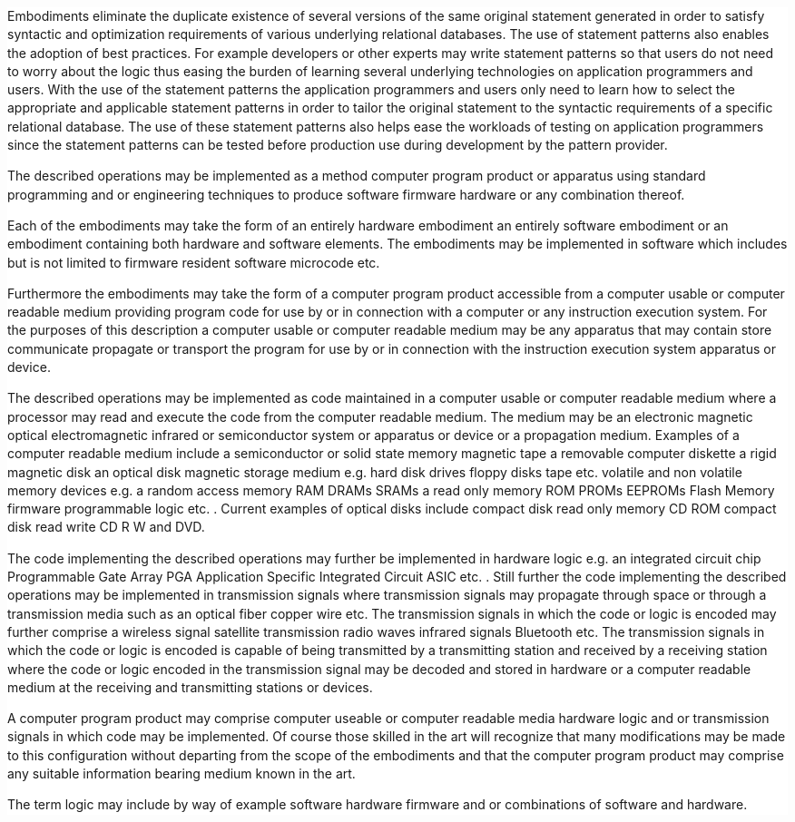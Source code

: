 Embodiments eliminate the duplicate existence of several versions of the same original statement generated in order to satisfy syntactic and optimization requirements of various underlying relational databases. The use of statement patterns also enables the adoption of best practices. For example developers or other experts may write statement patterns so that users do not need to worry about the logic thus easing the burden of learning several underlying technologies on application programmers and users. With the use of the statement patterns the application programmers and users only need to learn how to select the appropriate and applicable statement patterns in order to tailor the original statement to the syntactic requirements of a specific relational database. The use of these statement patterns also helps ease the workloads of testing on application programmers since the statement patterns can be tested before production use during development by the pattern provider.

The described operations may be implemented as a method computer program product or apparatus using standard programming and or engineering techniques to produce software firmware hardware or any combination thereof.

Each of the embodiments may take the form of an entirely hardware embodiment an entirely software embodiment or an embodiment containing both hardware and software elements. The embodiments may be implemented in software which includes but is not limited to firmware resident software microcode etc.

Furthermore the embodiments may take the form of a computer program product accessible from a computer usable or computer readable medium providing program code for use by or in connection with a computer or any instruction execution system. For the purposes of this description a computer usable or computer readable medium may be any apparatus that may contain store communicate propagate or transport the program for use by or in connection with the instruction execution system apparatus or device.

The described operations may be implemented as code maintained in a computer usable or computer readable medium where a processor may read and execute the code from the computer readable medium. The medium may be an electronic magnetic optical electromagnetic infrared or semiconductor system or apparatus or device or a propagation medium. Examples of a computer readable medium include a semiconductor or solid state memory magnetic tape a removable computer diskette a rigid magnetic disk an optical disk magnetic storage medium e.g. hard disk drives floppy disks tape etc. volatile and non volatile memory devices e.g. a random access memory RAM DRAMs SRAMs a read only memory ROM PROMs EEPROMs Flash Memory firmware programmable logic etc. . Current examples of optical disks include compact disk read only memory CD ROM compact disk read write CD R W and DVD.

The code implementing the described operations may further be implemented in hardware logic e.g. an integrated circuit chip Programmable Gate Array PGA Application Specific Integrated Circuit ASIC etc. . Still further the code implementing the described operations may be implemented in transmission signals where transmission signals may propagate through space or through a transmission media such as an optical fiber copper wire etc. The transmission signals in which the code or logic is encoded may further comprise a wireless signal satellite transmission radio waves infrared signals Bluetooth etc. The transmission signals in which the code or logic is encoded is capable of being transmitted by a transmitting station and received by a receiving station where the code or logic encoded in the transmission signal may be decoded and stored in hardware or a computer readable medium at the receiving and transmitting stations or devices.

A computer program product may comprise computer useable or computer readable media hardware logic and or transmission signals in which code may be implemented. Of course those skilled in the art will recognize that many modifications may be made to this configuration without departing from the scope of the embodiments and that the computer program product may comprise any suitable information bearing medium known in the art.

The term logic may include by way of example software hardware firmware and or combinations of software and hardware.
